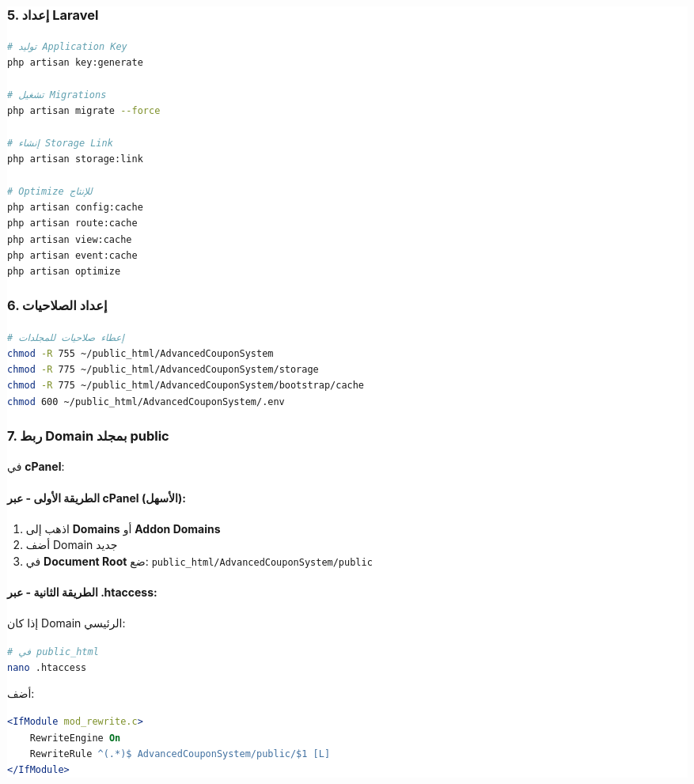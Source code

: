 ### 5. إعداد Laravel

```bash
# توليد Application Key
php artisan key:generate

# تشغيل Migrations
php artisan migrate --force

# إنشاء Storage Link
php artisan storage:link

# Optimize للإنتاج
php artisan config:cache
php artisan route:cache
php artisan view:cache
php artisan event:cache
php artisan optimize
```

### 6. إعداد الصلاحيات

```bash
# إعطاء صلاحيات للمجلدات
chmod -R 755 ~/public_html/AdvancedCouponSystem
chmod -R 775 ~/public_html/AdvancedCouponSystem/storage
chmod -R 775 ~/public_html/AdvancedCouponSystem/bootstrap/cache
chmod 600 ~/public_html/AdvancedCouponSystem/.env
```

### 7. ربط Domain بمجلد public

في **cPanel**:

#### الطريقة الأولى - عبر cPanel (الأسهل):
1. اذهب إلى **Domains** أو **Addon Domains**
2. أضف Domain جديد
3. في **Document Root** ضع: `public_html/AdvancedCouponSystem/public`

#### الطريقة الثانية - عبر .htaccess:
إذا كان Domain الرئيسي:

```bash
# في public_html
nano .htaccess
```

أضف:
```apache
<IfModule mod_rewrite.c>
    RewriteEngine On
    RewriteRule ^(.*)$ AdvancedCouponSystem/public/$1 [L]
</IfModule>
```
